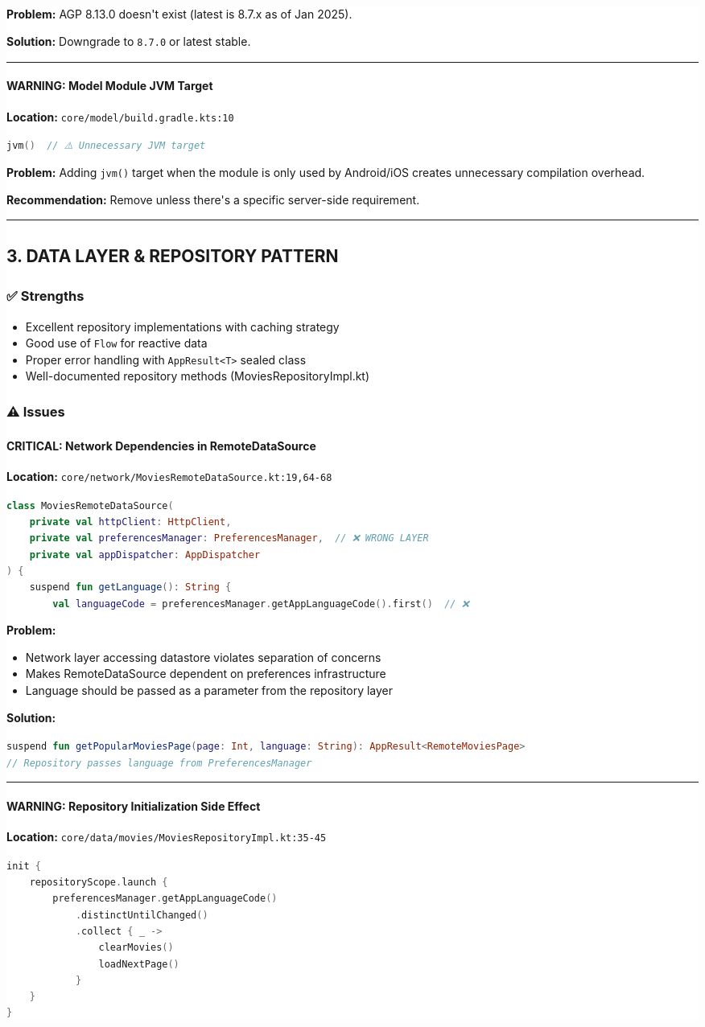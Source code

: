 **Problem:** AGP 8.13.0 doesn't exist (latest is 8.7.x as of Jan 2025).

**Solution:** Downgrade to `8.7.0` or latest stable.

---

#### **WARNING: Model Module JVM Target**
**Location:** `core/model/build.gradle.kts:10`
```kotlin
jvm()  // ⚠️ Unnecessary JVM target
```

**Problem:** Adding `jvm()` target when the module is only used by Android/iOS creates unnecessary compilation overhead.

**Recommendation:** Remove unless there's a specific server-side requirement.

---

## **3. DATA LAYER & REPOSITORY PATTERN**

### ✅ **Strengths**
- Excellent repository implementations with caching strategy
- Good use of `Flow` for reactive data
- Proper error handling with `AppResult<T>` sealed class
- Well-documented repository methods (MoviesRepositoryImpl.kt)

### ⚠️ **Issues**

#### **CRITICAL: Network Dependencies in RemoteDataSource**
**Location:** `core/network/MoviesRemoteDataSource.kt:19,64-68`
```kotlin
class MoviesRemoteDataSource(
    private val httpClient: HttpClient,
    private val preferencesManager: PreferencesManager,  // ❌ WRONG LAYER
    private val appDispatcher: AppDispatcher
) {
    suspend fun getLanguage(): String {
        val languageCode = preferencesManager.getAppLanguageCode().first()  // ❌
```

**Problem:**
- Network layer accessing datastore violates separation of concerns
- Makes RemoteDataSource dependent on preferences infrastructure
- Language should be passed as a parameter from the repository layer

**Solution:**
```kotlin
suspend fun getPopularMoviesPage(page: Int, language: String): AppResult<RemoteMoviesPage>
// Repository passes language from PreferencesManager
```

---

#### **WARNING: Repository Initialization Side Effect**
**Location:** `core/data/movies/MoviesRepositoryImpl.kt:35-45`
```kotlin
init {
    repositoryScope.launch {
        preferencesManager.getAppLanguageCode()
            .distinctUntilChanged()
            .collect { _ ->
                clearMovies()
                loadNextPage()
            }
    }
}
```